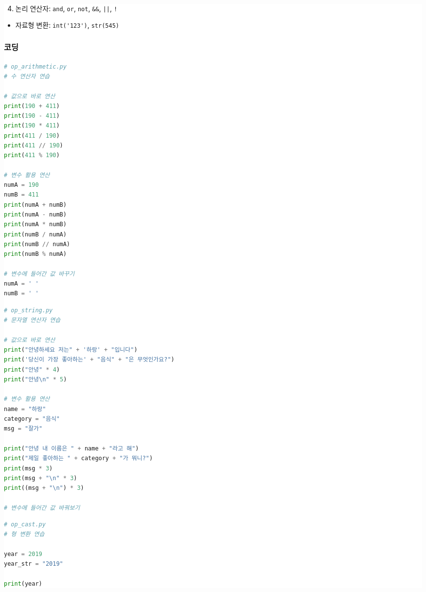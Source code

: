 4. 논리 연산자: `and`, `or`, `not`, `&&`, `||`, `!`

*  자료형 변환: `int('123')`, `str(545)`


### 코딩
```python
# op_arithmetic.py
# 수 연산자 연습

# 값으로 바로 연산
print(190 + 411)
print(190 - 411)
print(190 * 411)
print(411 / 190)
print(411 // 190)
print(411 % 190)

# 변수 활용 연산
numA = 190
numB = 411
print(numA + numB)
print(numA - numB)
print(numA * numB)
print(numB / numA)
print(numB // numA)
print(numB % numA)

# 변수에 들어간 값 바꾸기
numA = ' '
numB = ' '

```
```python
# op_string.py
# 문자열 연산자 연습

# 값으로 바로 연산
print("안녕하세요 저는" + '하랑' + "입니다")
print('당신이 가장 좋아하는' + "음식" + "은 무엇인가요?")
print("안녕" * 4)
print("안녕\n" * 5)

# 변수 활용 연산
name = "하랑"
category = "음식"
msg = "잘가"

print("안녕 내 이름은 " + name + "라고 해")
print("제일 좋아하는 " + category + "가 뭐니?")
print(msg * 3)
print(msg + "\n" * 3)
print((msg + "\n") * 3)

# 변수에 들어간 값 바꿔보기

```
```python
# op_cast.py
# 형 변환 연습

year = 2019
year_str = "2019"

print(year)
```